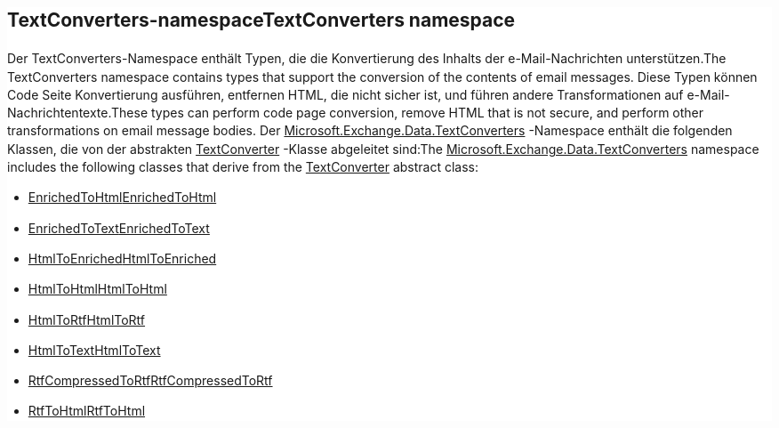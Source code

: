   
## <a name="textconverters-namespace"></a><span data-ttu-id="f12b4-209">TextConverters-namespace</span><span class="sxs-lookup"><span data-stu-id="f12b4-209">TextConverters namespace</span></span>
<span data-ttu-id="f12b4-210"><a name="TextConverters"> </a></span><span class="sxs-lookup"><span data-stu-id="f12b4-210"></span></span>

<span data-ttu-id="f12b4-211">Der TextConverters-Namespace enthält Typen, die die Konvertierung des Inhalts der e-Mail-Nachrichten unterstützen.</span><span class="sxs-lookup"><span data-stu-id="f12b4-211">The TextConverters namespace contains types that support the conversion of the contents of email messages.</span></span> <span data-ttu-id="f12b4-212">Diese Typen können Code Seite Konvertierung ausführen, entfernen HTML, die nicht sicher ist, und führen andere Transformationen auf e-Mail-Nachrichtentexte.</span><span class="sxs-lookup"><span data-stu-id="f12b4-212">These types can perform code page conversion, remove HTML that is not secure, and perform other transformations on email message bodies.</span></span> <span data-ttu-id="f12b4-213">Der [Microsoft.Exchange.Data.TextConverters](https://msdn.microsoft.com/library/Microsoft.Exchange.Data.TextConverters.aspx) -Namespace enthält die folgenden Klassen, die von der abstrakten [TextConverter](https://msdn.microsoft.com/library/Microsoft.Exchange.Data.TextConverters.TextConverter.aspx) -Klasse abgeleitet sind:</span><span class="sxs-lookup"><span data-stu-id="f12b4-213">The [Microsoft.Exchange.Data.TextConverters](https://msdn.microsoft.com/library/Microsoft.Exchange.Data.TextConverters.aspx) namespace includes the following classes that derive from the [TextConverter](https://msdn.microsoft.com/library/Microsoft.Exchange.Data.TextConverters.TextConverter.aspx) abstract class:</span></span> 
  
- [<span data-ttu-id="f12b4-214">EnrichedToHtml</span><span class="sxs-lookup"><span data-stu-id="f12b4-214">EnrichedToHtml</span></span>](https://msdn.microsoft.com/library/Microsoft.Exchange.Data.TextConverters.EnrichedToHtml.aspx)
    
- [<span data-ttu-id="f12b4-215">EnrichedToText</span><span class="sxs-lookup"><span data-stu-id="f12b4-215">EnrichedToText</span></span>](https://msdn.microsoft.com/library/Microsoft.Exchange.Data.TextConverters.EnrichedToText.aspx)
    
- [<span data-ttu-id="f12b4-216">HtmlToEnriched</span><span class="sxs-lookup"><span data-stu-id="f12b4-216">HtmlToEnriched</span></span>](https://msdn.microsoft.com/library/Microsoft.Exchange.Data.TextConverters.HtmlToEnriched.aspx)
    
- [<span data-ttu-id="f12b4-217">HtmlToHtml</span><span class="sxs-lookup"><span data-stu-id="f12b4-217">HtmlToHtml</span></span>](https://msdn.microsoft.com/library/Microsoft.Exchange.Data.TextConverters.HtmlToHtml.aspx)
    
- [<span data-ttu-id="f12b4-218">HtmlToRtf</span><span class="sxs-lookup"><span data-stu-id="f12b4-218">HtmlToRtf</span></span>](https://msdn.microsoft.com/library/Microsoft.Exchange.Data.TextConverters.HtmlToRtf.aspx)
    
- [<span data-ttu-id="f12b4-219">HtmlToText</span><span class="sxs-lookup"><span data-stu-id="f12b4-219">HtmlToText</span></span>](https://msdn.microsoft.com/library/Microsoft.Exchange.Data.TextConverters.HtmlToText.aspx)
    
- [<span data-ttu-id="f12b4-220">RtfCompressedToRtf</span><span class="sxs-lookup"><span data-stu-id="f12b4-220">RtfCompressedToRtf</span></span>](https://msdn.microsoft.com/library/Microsoft.Exchange.Data.TextConverters.RtfCompressedToRtf.aspx)
    
- [<span data-ttu-id="f12b4-221">RtfToHtml</span><span class="sxs-lookup"><span data-stu-id="f12b4-221">RtfToHtml</span></span>](https://msdn.microsoft.com/library/Microsoft.Exchange.Data.TextConverters.RtfToHtml.aspx)
    